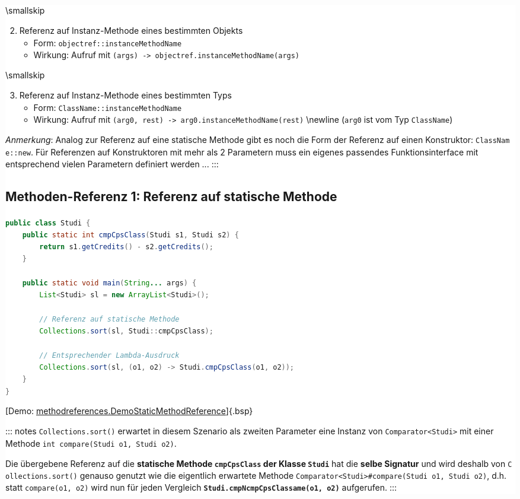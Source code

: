 \smallskip

2.  Referenz auf Instanz-Methode eines bestimmten Objekts
    *   Form: `objectref::instanceMethodName`
    *   Wirkung: Aufruf mit `(args) -> objectref.instanceMethodName(args)`

\smallskip

3.  Referenz auf Instanz-Methode eines bestimmten Typs
    *   Form: `ClassName::instanceMethodName`
    *   Wirkung: Aufruf mit `(arg0, rest) -> arg0.instanceMethodName(rest)` \newline
        (`arg0` ist vom Typ `ClassName`)


_Anmerkung_: Analog zur Referenz auf eine statische Methode gibt es noch die
Form der Referenz auf einen Konstruktor: `ClassName::new`. Für Referenzen auf
Konstruktoren mit mehr als 2 Parametern muss ein eigenes passendes
Funktionsinterface mit entsprechend vielen Parametern definiert werden ...
:::


## Methoden-Referenz 1: Referenz auf statische Methode

```java
public class Studi {
    public static int cmpCpsClass(Studi s1, Studi s2) {
        return s1.getCredits() - s2.getCredits();
    }

    public static void main(String... args) {
        List<Studi> sl = new ArrayList<Studi>();

        // Referenz auf statische Methode
        Collections.sort(sl, Studi::cmpCpsClass);

        // Entsprechender Lambda-Ausdruck
        Collections.sort(sl, (o1, o2) -> Studi.cmpCpsClass(o1, o2));
    }
}
```

[Demo: [methodreferences.DemoStaticMethodReference](https://github.com/PM-Dungeon/PM-Lecture/blob/master/markdown/modern-java/src/methodreferences/DemoStaticMethodReference.java)]{.bsp}

::: notes
`Collections.sort()` erwartet in diesem Szenario als zweiten Parameter eine Instanz von
`Comparator<Studi>` mit einer Methode `int compare(Studi o1, Studi o2)`.

Die übergebene Referenz auf die **statische Methode `cmpCpsClass` der Klasse `Studi`**
hat die **selbe Signatur** und wird deshalb von `Collections.sort()` genauso genutzt wie
die eigentlich erwartete Methode `Comparator<Studi>#compare(Studi o1, Studi o2)`, d.h.
statt `compare(o1, o2)` wird nun für jeden Vergleich **`Studi.cmpNcmpCpsClassame(o1, o2)`**
aufgerufen.
:::

